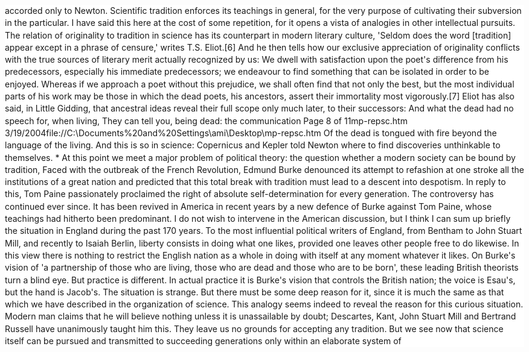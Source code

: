 accorded only to Newton. Scientific tradition enforces its teachings in general, for the very purpose of cultivating their
subversion in the particular.
I have said this here at the cost of some repetition, for it opens a vista of analogies in other intellectual pursuits. The
relation of originality to tradition in science has its counterpart in modern literary culture, 'Seldom does the word
[tradition] appear except in a phrase of censure,' writes T.S. Eliot.[6] And he then tells how our exclusive appreciation
of originality conflicts with the true sources of literary merit actually recognized by us:
We dwell with satisfaction upon the poet's difference from his predecessors, especially his immediate
predecessors; we endeavour to find something that can be isolated in order to be enjoyed. Whereas if we
approach a poet without this prejudice, we shall often find that not only the best, but the most individual
parts of his work may be those in which the dead poets, his ancestors, assert their immortality most
vigorously.[7]
Eliot has also said, in Little Gidding, that ancestral ideas reveal their full scope only much later, to their successors:
And what the dead had no speech for, when living,
They can tell you, being dead: the communication
Page 8 of 11mp-repsc.htm
3/19/2004file://C:\Documents%20and%20Settings\ami\Desktop\mp-repsc.htm
Of the dead is tongued with fire beyond the language of the living.
And this is so in science: Copernicus and Kepler told Newton where to find discoveries unthinkable to themselves.
*
At this point we meet a major problem of political theory: the question whether a modern society can be bound by
tradition, Faced with the outbreak of the French Revolution, Edmund Burke denounced its attempt to refashion at one
stroke all the institutions of a great nation and predicted that this total break with tradition must lead to a descent into
despotism. In reply to this, Tom Paine passionately proclaimed the right of absolute self-determination for every
generation. The controversy has continued ever since. It has been revived in America in recent years by a new defence
of Burke against Tom Paine, whose teachings had hitherto been predominant. I do not wish to intervene in the
American discussion, but I think I can sum up briefly the situation in England during the past 170 years. To the most
influential political writers of England, from Bentham to John Stuart Mill, and recently to Isaiah Berlin, liberty consists
in doing what one likes, provided one leaves other people free to do likewise. In this view there is nothing to restrict the
English nation as a whole in doing with itself at any moment whatever it likes. On Burke's vision of 'a partnership of
those who are living, those who are dead and those who are to be born', these leading British theorists turn a blind eye.
But practice is different. In actual practice it is Burke's vision that controls the British nation; the voice is Esau's, but
the hand is Jacob's.
The situation is strange. But there must be some deep reason for it, since it is much the same as that which we have
described in the organization of science. This analogy seems indeed to reveal the reason for this curious situation.
Modern man claims that he will believe nothing unless it is unassailable by doubt; Descartes, Kant, John Stuart Mill
and Bertrand Russell have unanimously taught him this. They leave us no grounds for accepting any tradition. But we
see now that science itself can be pursued and transmitted to succeeding generations only within an elaborate system of